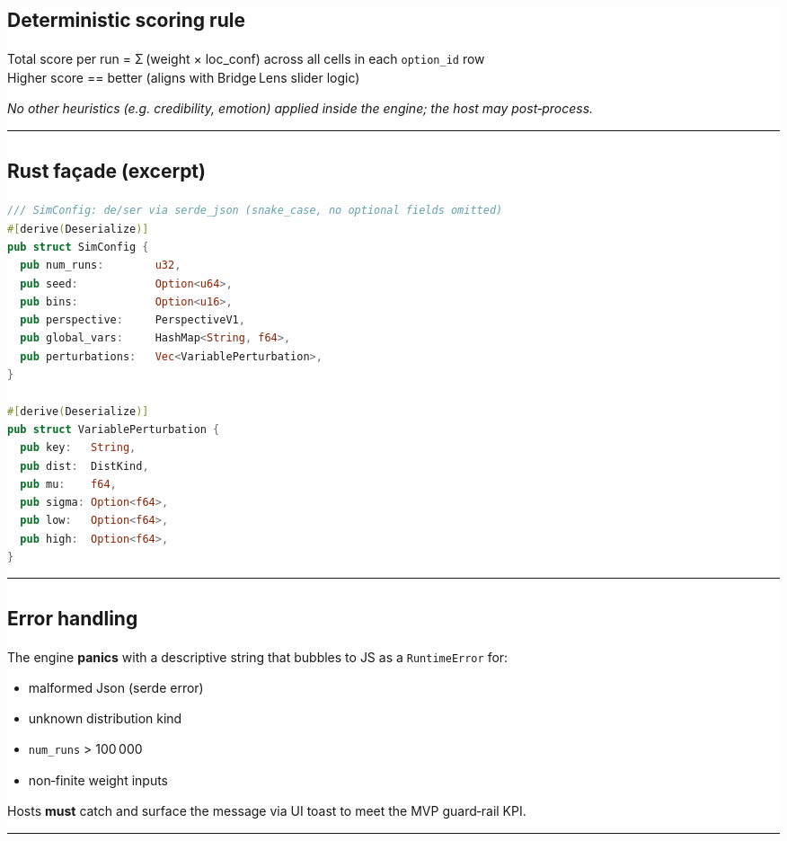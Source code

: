 
## Deterministic scoring rule

Total score per run = Σ (weight × loc_conf) across all cells in each `option_id` row  
Higher score == better (aligns with Bridge Lens slider logic)

_No other heuristics (e.g. credibility, emotion) applied inside the engine; the host may post‑process._

---

## Rust façade (excerpt)

```rust
/// SimConfig: de/ser via serde_json (snake_case, no optional fields omitted)
#[derive(Deserialize)]
pub struct SimConfig {
  pub num_runs:        u32,
  pub seed:            Option<u64>,
  pub bins:            Option<u16>,
  pub perspective:     PerspectiveV1,
  pub global_vars:     HashMap<String, f64>,
  pub perturbations:   Vec<VariablePerturbation>,
}

#[derive(Deserialize)]
pub struct VariablePerturbation {
  pub key:   String,
  pub dist:  DistKind,
  pub mu:    f64,
  pub sigma: Option<f64>,
  pub low:   Option<f64>,
  pub high:  Option<f64>,
}
```



---

## Error handling

The engine **panics** with a descriptive string that bubbles to JS as a `RuntimeError` for:

- malformed Json (serde error)
    
- unknown distribution kind
    
- `num_runs` > 100 000
    
- non‑finite weight inputs
    

Hosts **must** catch and surface the message via UI toast to meet the MVP guard‑rail KPI.

---
